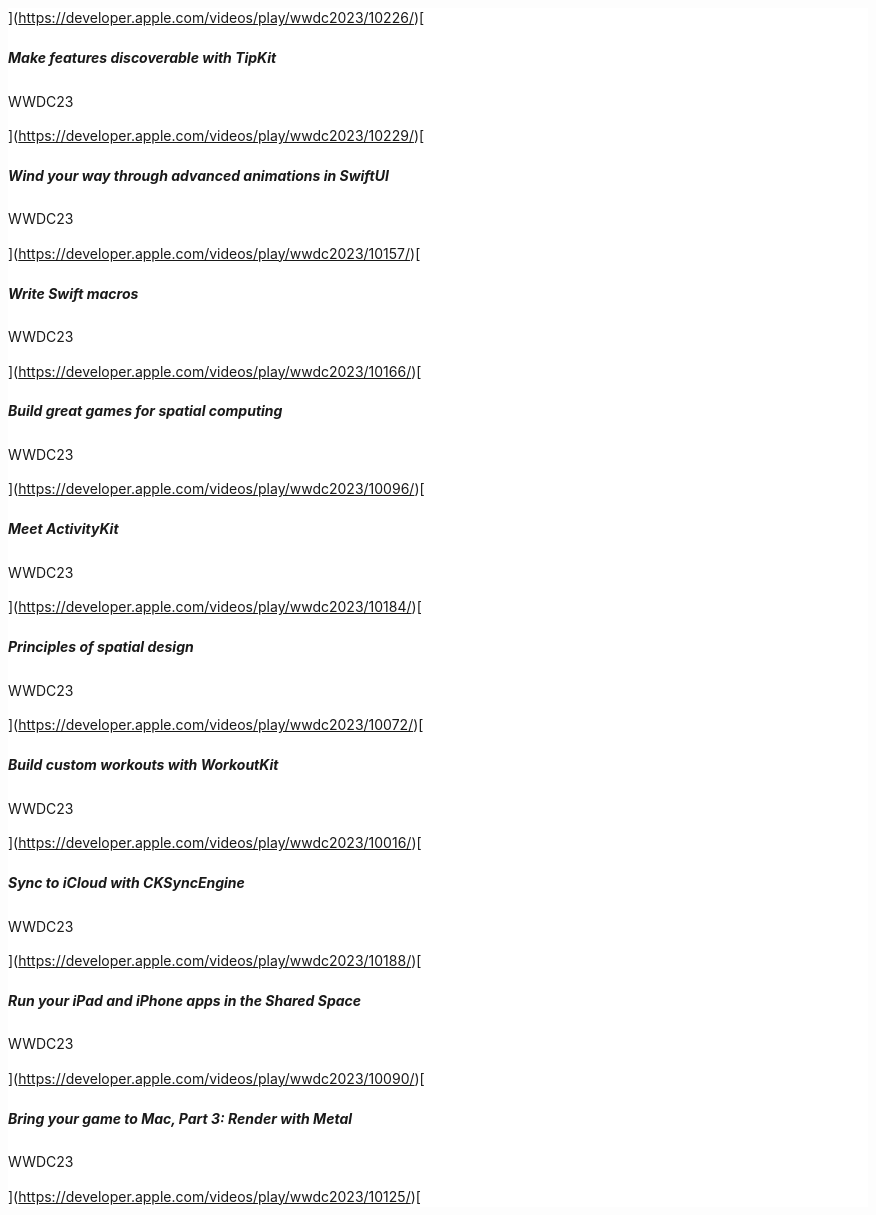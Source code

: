 ](https://developer.apple.com/videos/play/wwdc2023/10226/)[

##### Make features discoverable with TipKit

WWDC23

](https://developer.apple.com/videos/play/wwdc2023/10229/)[

##### Wind your way through advanced animations in SwiftUI

WWDC23

](https://developer.apple.com/videos/play/wwdc2023/10157/)[

##### Write Swift macros

WWDC23

](https://developer.apple.com/videos/play/wwdc2023/10166/)[

##### Build great games for spatial computing

WWDC23

](https://developer.apple.com/videos/play/wwdc2023/10096/)[

##### Meet ActivityKit

WWDC23

](https://developer.apple.com/videos/play/wwdc2023/10184/)[

##### Principles of spatial design

WWDC23

](https://developer.apple.com/videos/play/wwdc2023/10072/)[

##### Build custom workouts with WorkoutKit

WWDC23

](https://developer.apple.com/videos/play/wwdc2023/10016/)[

##### Sync to iCloud with CKSyncEngine

WWDC23

](https://developer.apple.com/videos/play/wwdc2023/10188/)[

##### Run your iPad and iPhone apps in the Shared Space

WWDC23

](https://developer.apple.com/videos/play/wwdc2023/10090/)[

##### Bring your game to Mac, Part 3: Render with Metal

WWDC23

](https://developer.apple.com/videos/play/wwdc2023/10125/)[
